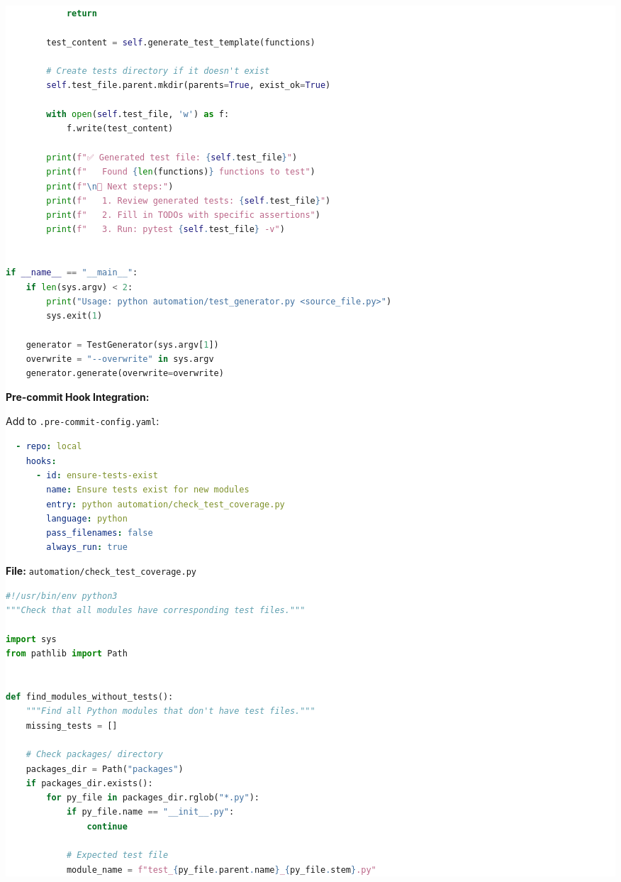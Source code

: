 ```python
            return
        
        test_content = self.generate_test_template(functions)
        
        # Create tests directory if it doesn't exist
        self.test_file.parent.mkdir(parents=True, exist_ok=True)
        
        with open(self.test_file, 'w') as f:
            f.write(test_content)
        
        print(f"✅ Generated test file: {self.test_file}")
        print(f"   Found {len(functions)} functions to test")
        print(f"\n📝 Next steps:")
        print(f"   1. Review generated tests: {self.test_file}")
        print(f"   2. Fill in TODOs with specific assertions")
        print(f"   3. Run: pytest {self.test_file} -v")


if __name__ == "__main__":
    if len(sys.argv) < 2:
        print("Usage: python automation/test_generator.py <source_file.py>")
        sys.exit(1)
    
    generator = TestGenerator(sys.argv[1])
    overwrite = "--overwrite" in sys.argv
    generator.generate(overwrite=overwrite)
```

**Pre-commit Hook Integration:**

Add to `.pre-commit-config.yaml`:

```yaml
  - repo: local
    hooks:
      - id: ensure-tests-exist
        name: Ensure tests exist for new modules
        entry: python automation/check_test_coverage.py
        language: python
        pass_filenames: false
        always_run: true
```

**File:** `automation/check_test_coverage.py`

```python
#!/usr/bin/env python3
"""Check that all modules have corresponding test files."""

import sys
from pathlib import Path


def find_modules_without_tests():
    """Find all Python modules that don't have test files."""
    missing_tests = []
    
    # Check packages/ directory
    packages_dir = Path("packages")
    if packages_dir.exists():
        for py_file in packages_dir.rglob("*.py"):
            if py_file.name == "__init__.py":
                continue
            
            # Expected test file
            module_name = f"test_{py_file.parent.name}_{py_file.stem}.py"
```